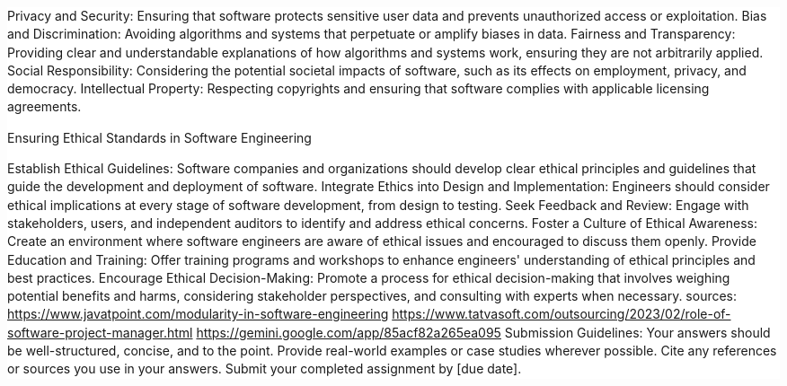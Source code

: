 Privacy and Security: Ensuring that software protects sensitive user data and prevents unauthorized access or exploitation.
Bias and Discrimination: Avoiding algorithms and systems that perpetuate or amplify biases in data.
Fairness and Transparency: Providing clear and understandable explanations of how algorithms and systems work, ensuring they are not arbitrarily applied.
Social Responsibility: Considering the potential societal impacts of software, such as its effects on employment, privacy, and democracy.
Intellectual Property: Respecting copyrights and ensuring that software complies with applicable licensing agreements.

Ensuring Ethical Standards in Software Engineering

Establish Ethical Guidelines: Software companies and organizations should develop clear ethical principles and guidelines that guide the development and deployment of software.
Integrate Ethics into Design and Implementation: Engineers should consider ethical implications at every stage of software development, from design to testing.
Seek Feedback and Review: Engage with stakeholders, users, and independent auditors to identify and address ethical concerns.
Foster a Culture of Ethical Awareness: Create an environment where software engineers are aware of ethical issues and encouraged to discuss them openly.
Provide Education and Training: Offer training programs and workshops to enhance engineers' understanding of ethical principles and best practices.
Encourage Ethical Decision-Making: Promote a process for ethical decision-making that involves weighing potential benefits and harms, considering stakeholder perspectives, and consulting with experts when necessary.
sources:
https://www.javatpoint.com/modularity-in-software-engineering
https://www.tatvasoft.com/outsourcing/2023/02/role-of-software-project-manager.html
https://gemini.google.com/app/85acf82a265ea095 
Submission Guidelines:
Your answers should be well-structured, concise, and to the point.
Provide real-world examples or case studies wherever possible.
Cite any references or sources you use in your answers.
Submit your completed assignment by [due date].
